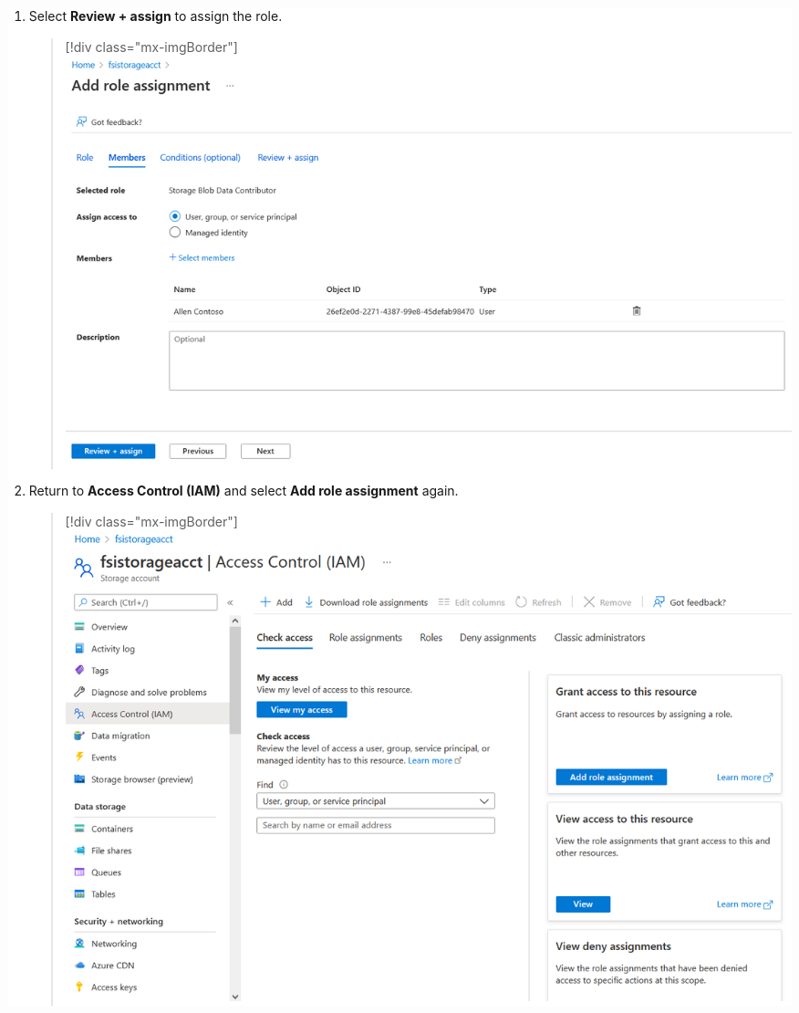 1. Select **Review + assign** to assign the role.

    > [!div class="mx-imgBorder"]
    > [![Screenshot of the Members tab on the Add role assignment page, showing the Review + assign button.](../media/role-assign.png)](../media/role-assign.png#lightbox)

1. Return to **Access Control (IAM)** and select **Add role assignment** again.

    > [!div class="mx-imgBorder"]
    > [![Screenshot of the Access Control (IAM) page, showing the Add role assignment button.](../media/access-control.png)](../media/access-control.png#lightbox)
